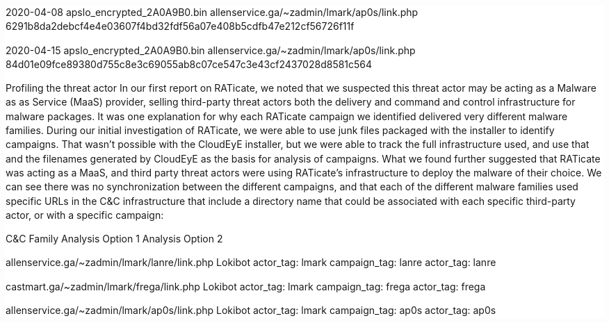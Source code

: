 
2020-04-08
apslo_encrypted_2A0A9B0.bin
allenservice.ga/~zadmin/lmark/ap0s/link.php
6291b8da2debcf4e4e03607f4bd32fdf56a07e408b5cdfb47e212cf56726f11f


2020-04-15
apslo_encrypted_2A0A9B0.bin
allenservice.ga/~zadmin/lmark/ap0s/link.php
84d01e09fce89380d755c8e3c69055ab8c07ce547c3e43cf2437028d8581c564




Profiling the threat actor
In our first report on RATicate, we noted that we suspected this threat actor may be acting as a Malware as as Service (MaaS) provider, selling third-party threat actors both the delivery and command and control infrastructure for malware packages. It was one explanation for why each RATicate campaign we identified delivered very different malware families.
During our initial investigation of RATicate, we were able to use junk files packaged with the installer to identify campaigns. That wasn’t possible with the CloudEyE installer, but we were able to track the full infrastructure used, and use that and the filenames generated by CloudEyE as the basis for analysis of campaigns.
What we found further suggested that RATicate was acting as a MaaS, and third party threat actors were using RATicate’s infrastructure to deploy the malware of their choice. We can see there was no synchronization between the different campaigns, and that each of the different malware families used specific URLs in the C&C infrastructure that include a directory name that could be associated with each specific third-party actor, or with a specific campaign:








C&C
Family
Analysis Option 1
Analysis Option 2


allenservice.ga/~zadmin/lmark/lanre/link.php
Lokibot
actor_tag: lmark campaign_tag: lanre
actor_tag: lanre


castmart.ga/~zadmin/lmark/frega/link.php
Lokibot
actor_tag: lmark campaign_tag: frega
actor_tag: frega


allenservice.ga/~zadmin/lmark/ap0s/link.php
Lokibot
actor_tag: lmark campaign_tag: ap0s
actor_tag: ap0s

